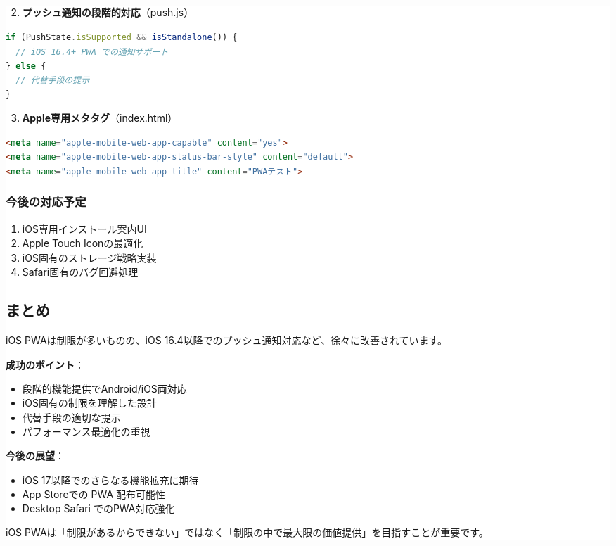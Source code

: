 2. **プッシュ通知の段階的対応**（push.js）
```javascript
if (PushState.isSupported && isStandalone()) {
  // iOS 16.4+ PWA での通知サポート
} else {
  // 代替手段の提示
}
```

3. **Apple専用メタタグ**（index.html）
```html
<meta name="apple-mobile-web-app-capable" content="yes">
<meta name="apple-mobile-web-app-status-bar-style" content="default">
<meta name="apple-mobile-web-app-title" content="PWAテスト">
```

### 今後の対応予定

1. iOS専用インストール案内UI
2. Apple Touch Iconの最適化
3. iOS固有のストレージ戦略実装
4. Safari固有のバグ回避処理

## まとめ

iOS PWAは制限が多いものの、iOS 16.4以降でのプッシュ通知対応など、徐々に改善されています。

**成功のポイント**：
- 段階的機能提供でAndroid/iOS両対応
- iOS固有の制限を理解した設計
- 代替手段の適切な提示
- パフォーマンス最適化の重視

**今後の展望**：
- iOS 17以降でのさらなる機能拡充に期待
- App Storeでの PWA 配布可能性
- Desktop Safari でのPWA対応強化

iOS PWAは「制限があるからできない」ではなく「制限の中で最大限の価値提供」を目指すことが重要です。